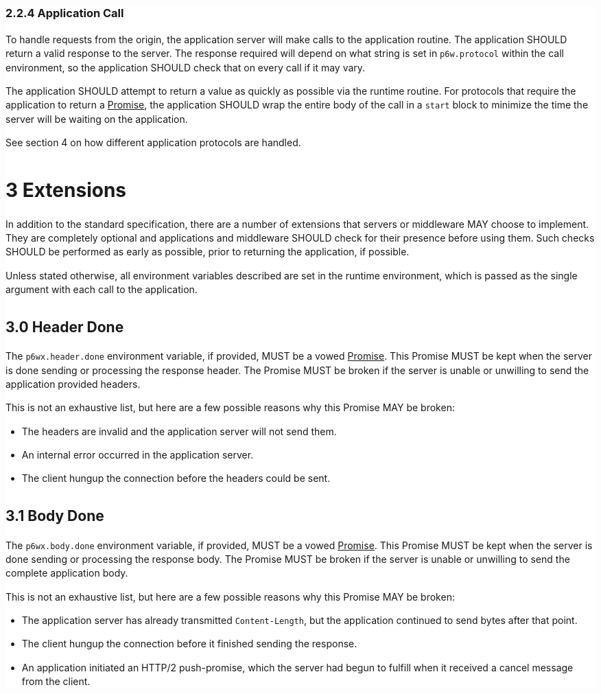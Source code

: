### 2.2.4 Application Call

To handle requests from the origin, the application server will make calls to the application routine. The application SHOULD return a valid response to the server. The response required will depend on what string is set in `p6w.protocol` within the call environment, so the application SHOULD check that on every call if it may vary.

The application SHOULD attempt to return a value as quickly as possible via the runtime routine. For protocols that require the application to return a [Promise](http://doc.perl6.org/type/Promise), the application SHOULD wrap the entire body of the call in a `start` block to minimize the time the server will be waiting on the application.

See section 4 on how different application protocols are handled.

3 Extensions
============

In addition to the standard specification, there are a number of extensions that servers or middleware MAY choose to implement. They are completely optional and applications and middleware SHOULD check for their presence before using them. Such checks SHOULD be performed as early as possible, prior to returning the application, if possible.

Unless stated otherwise, all environment variables described are set in the runtime environment, which is passed as the single argument with each call to the application.

3.0 Header Done
---------------

The `p6wx.header.done` environment variable, if provided, MUST be a vowed [Promise](http://doc.perl6.org/type/Promise). This Promise MUST be kept when the server is done sending or processing the response header. The Promise MUST be broken if the server is unable or unwilling to send the application provided headers.

This is not an exhaustive list, but here are a few possible reasons why this Promise MAY be broken:

  * The headers are invalid and the application server will not send them.

  * An internal error occurred in the application server.

  * The client hungup the connection before the headers could be sent.

3.1 Body Done
-------------

The `p6wx.body.done` environment variable, if provided, MUST be a vowed [Promise](http://doc.perl6.org/type/Promise). This Promise MUST be kept when the server is done sending or processing the response body. The Promise MUST be broken if the server is unable or unwilling to send the complete application body.

This is not an exhaustive list, but here are a few possible reasons why this Promise MAY be broken:

  * The application server has already transmitted `Content-Length`, but the application continued to send bytes after that point.

  * The client hungup the connection before it finished sending the response.

  * An application initiated an HTTP/2 push-promise, which the server had begun to fulfill when it received a cancel message from the client.
